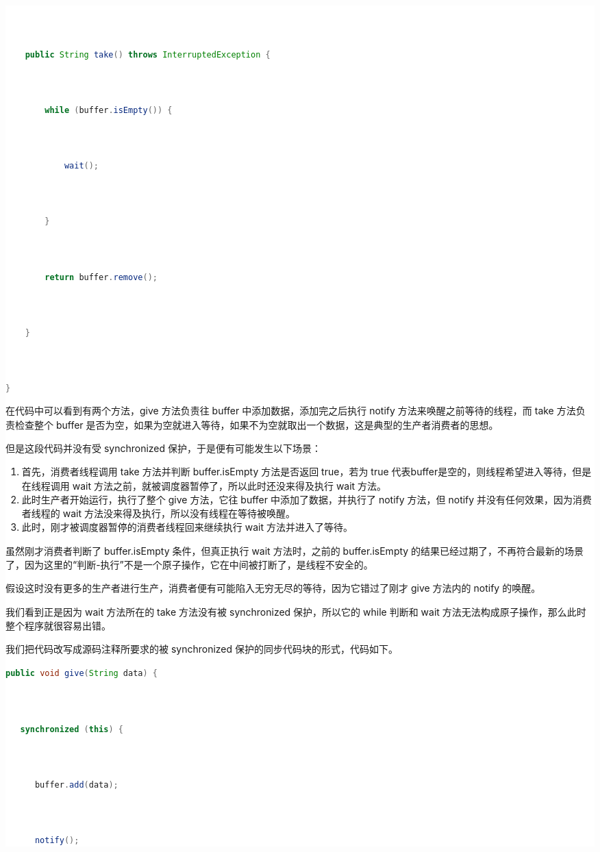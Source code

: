 ```java



    public String take() throws InterruptedException {



        while (buffer.isEmpty()) {



            wait();



        }



        return buffer.remove();



    }



}

```

在代码中可以看到有两个方法，give 方法负责往 buffer 中添加数据，添加完之后执行 notify 方法来唤醒之前等待的线程，而 take 方法负责检查整个 buffer 是否为空，如果为空就进入等待，如果不为空就取出一个数据，这是典型的生产者消费者的思想。

但是这段代码并没有受 synchronized 保护，于是便有可能发生以下场景：

1. 首先，消费者线程调用 take 方法并判断 buffer.isEmpty 方法是否返回 true，若为 true 代表buffer是空的，则线程希望进入等待，但是在线程调用 wait 方法之前，就被调度器暂停了，所以此时还没来得及执行 wait 方法。
2. 此时生产者开始运行，执行了整个 give 方法，它往 buffer 中添加了数据，并执行了 notify 方法，但 notify 并没有任何效果，因为消费者线程的 wait 方法没来得及执行，所以没有线程在等待被唤醒。
3. 此时，刚才被调度器暂停的消费者线程回来继续执行 wait 方法并进入了等待。

虽然刚才消费者判断了 buffer.isEmpty 条件，但真正执行 wait 方法时，之前的 buffer.isEmpty 的结果已经过期了，不再符合最新的场景了，因为这里的“判断-执行”不是一个原子操作，它在中间被打断了，是线程不安全的。

假设这时没有更多的生产者进行生产，消费者便有可能陷入无穷无尽的等待，因为它错过了刚才 give 方法内的 notify 的唤醒。

我们看到正是因为 wait 方法所在的 take 方法没有被 synchronized 保护，所以它的 while 判断和 wait 方法无法构成原子操作，那么此时整个程序就很容易出错。

我们把代码改写成源码注释所要求的被 synchronized 保护的同步代码块的形式，代码如下。

```java
public void give(String data) {



   synchronized (this) {



      buffer.add(data);



      notify();


```